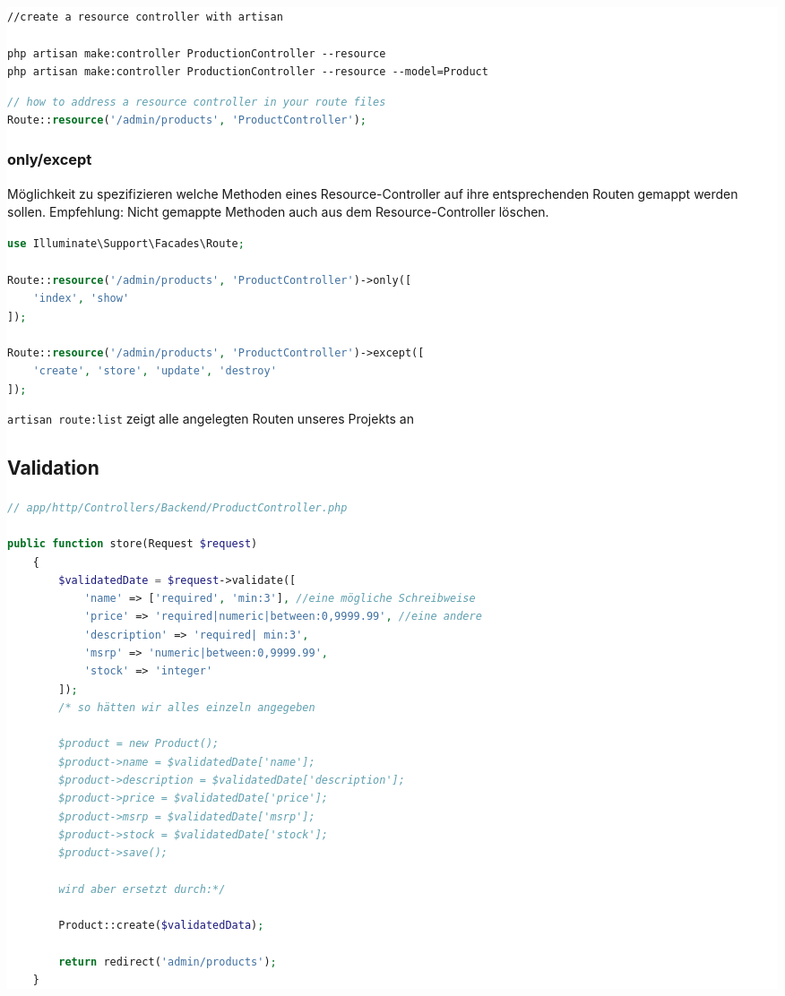 ```
//create a resource controller with artisan

php artisan make:controller ProductionController --resource
php artisan make:controller ProductionController --resource --model=Product
```

```php
// how to address a resource controller in your route files
Route::resource('/admin/products', 'ProductController');
```

### only/except
Möglichkeit zu spezifizieren welche Methoden eines Resource-Controller auf ihre entsprechenden Routen gemappt werden sollen. Empfehlung: Nicht gemappte Methoden auch aus dem Resource-Controller löschen.

```php
use Illuminate\Support\Facades\Route;

Route::resource('/admin/products', 'ProductController')->only([
    'index', 'show'
]);

Route::resource('/admin/products', 'ProductController')->except([
    'create', 'store', 'update', 'destroy'
]);
```


`artisan route:list` zeigt alle angelegten Routen unseres Projekts an

## Validation

```php
// app/http/Controllers/Backend/ProductController.php

public function store(Request $request)
    {
        $validatedDate = $request->validate([
            'name' => ['required', 'min:3'], //eine mögliche Schreibweise
            'price' => 'required|numeric|between:0,9999.99', //eine andere
            'description' => 'required| min:3',
            'msrp' => 'numeric|between:0,9999.99',
            'stock' => 'integer'
        ]);
        /* so hätten wir alles einzeln angegeben

        $product = new Product();
        $product->name = $validatedDate['name'];
        $product->description = $validatedDate['description'];
        $product->price = $validatedDate['price'];
        $product->msrp = $validatedDate['msrp'];
        $product->stock = $validatedDate['stock'];
        $product->save();

        wird aber ersetzt durch:*/

        Product::create($validatedData);

        return redirect('admin/products');
    }
```

